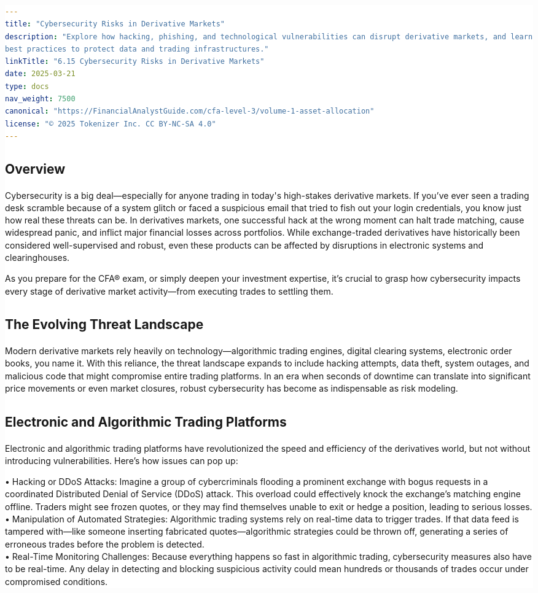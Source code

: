 ```yaml
---
title: "Cybersecurity Risks in Derivative Markets"
description: "Explore how hacking, phishing, and technological vulnerabilities can disrupt derivative markets, and learn best practices to protect data and trading infrastructures."
linkTitle: "6.15 Cybersecurity Risks in Derivative Markets"
date: 2025-03-21
type: docs
nav_weight: 7500
canonical: "https://FinancialAnalystGuide.com/cfa-level-3/volume-1-asset-allocation"
license: "© 2025 Tokenizer Inc. CC BY-NC-SA 4.0"
---
```


## Overview

Cybersecurity is a big deal—especially for anyone trading in today's high-stakes derivative markets. If you’ve ever seen a trading desk scramble because of a system glitch or faced a suspicious email that tried to fish out your login credentials, you know just how real these threats can be. In derivatives markets, one successful hack at the wrong moment can halt trade matching, cause widespread panic, and inflict major financial losses across portfolios. While exchange-traded derivatives have historically been considered well-supervised and robust, even these products can be affected by disruptions in electronic systems and clearinghouses.

As you prepare for the CFA® exam, or simply deepen your investment expertise, it’s crucial to grasp how cybersecurity impacts every stage of derivative market activity—from executing trades to settling them.

## The Evolving Threat Landscape

Modern derivative markets rely heavily on technology—algorithmic trading engines, digital clearing systems, electronic order books, you name it. With this reliance, the threat landscape expands to include hacking attempts, data theft, system outages, and malicious code that might compromise entire trading platforms. In an era when seconds of downtime can translate into significant price movements or even market closures, robust cybersecurity has become as indispensable as risk modeling.

## Electronic and Algorithmic Trading Platforms

Electronic and algorithmic trading platforms have revolutionized the speed and efficiency of the derivatives world, but not without introducing vulnerabilities. Here’s how issues can pop up:

• Hacking or DDoS Attacks: Imagine a group of cybercriminals flooding a prominent exchange with bogus requests in a coordinated Distributed Denial of Service (DDoS) attack. This overload could effectively knock the exchange’s matching engine offline. Traders might see frozen quotes, or they may find themselves unable to exit or hedge a position, leading to serious losses.  
• Manipulation of Automated Strategies: Algorithmic trading systems rely on real-time data to trigger trades. If that data feed is tampered with—like someone inserting fabricated quotes—algorithmic strategies could be thrown off, generating a series of erroneous trades before the problem is detected.  
• Real-Time Monitoring Challenges: Because everything happens so fast in algorithmic trading, cybersecurity measures also have to be real-time. Any delay in detecting and blocking suspicious activity could mean hundreds or thousands of trades occur under compromised conditions.
